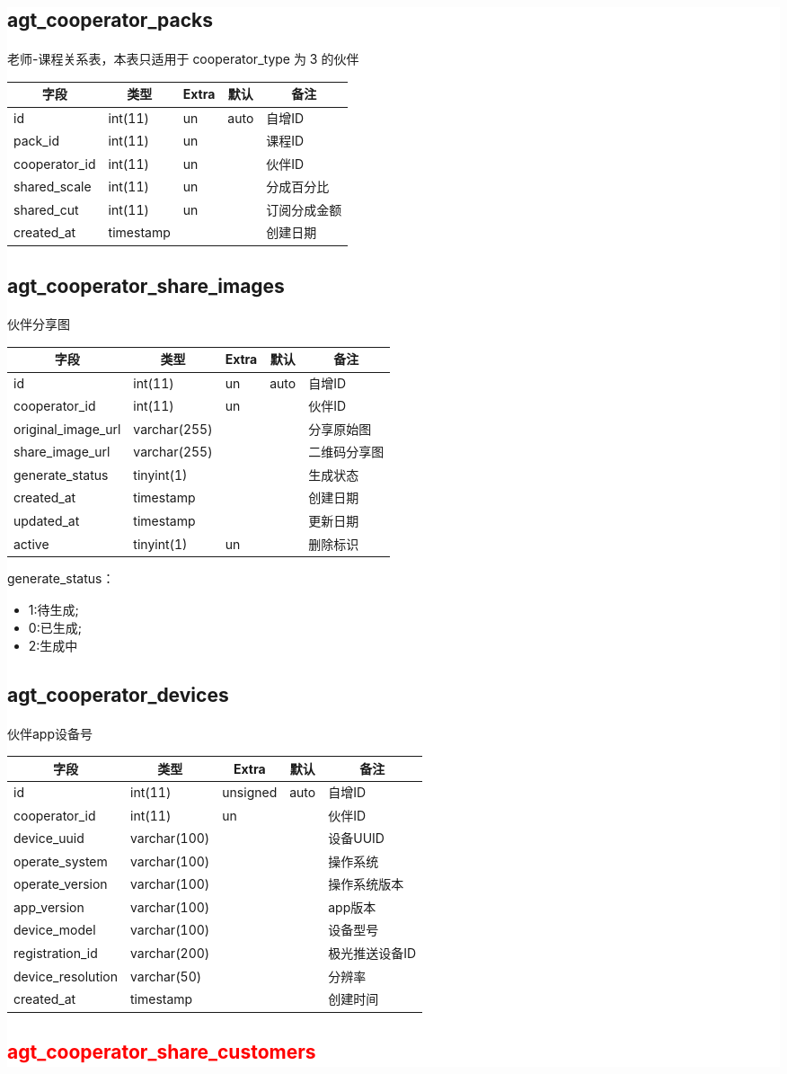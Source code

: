 ## agt_cooperator_packs

老师-课程关系表，本表只适用于 cooperator_type 为 3 的伙伴

字段 | 类型 | Extra | 默认 | 备注
---------- | ---------- | ---------- | ---------- | ----------
id         | int(11) | un | auto | 自增ID
pack_id | int(11) | un | | 课程ID
cooperator_id | int(11) | un | | 伙伴ID
shared_scale | int(11) | un | | 分成百分比
shared_cut  | int(11) | un | | 订阅分成金额
created_at | timestamp |  |  | 创建日期

## agt_cooperator_share_images

伙伴分享图

字段 | 类型 | Extra | 默认 | 备注
---------- | ---------- | ---------- | ---------- | ----------
id         | int(11) | un | auto | 自增ID
cooperator_id | int(11) | un | | 伙伴ID
original_image_url | varchar(255) | | | 分享原始图
share_image_url | varchar(255) | | | 二维码分享图
generate_status | tinyint(1) | | | 生成状态
created_at | timestamp |  |  | 创建日期
updated_at | timestamp |  |  | 更新日期
active | tinyint(1) | un | | 删除标识

generate_status：
- 1:待生成;
- 0:已生成;
- 2:生成中

## agt_cooperator_devices

伙伴app设备号

字段 | 类型 | Extra | 默认 | 备注
---------- | ---------- | ---------- | ---------- | ----------
id         | int(11) | unsigned | auto | 自增ID
cooperator_id | int(11) | un | | 伙伴ID
device_uuid | varchar(100) |  |  | 设备UUID
operate_system | varchar(100) |  | | 操作系统
operate_version | varchar(100) |  |  | 操作系统版本
app_version | varchar(100) |  | | app版本
device_model | varchar(100) |  |  | 设备型号
registration_id | varchar(200) |  |  | 极光推送设备ID
device_resolution | varchar(50) |  | | 分辨率
created_at | timestamp |  |  | 创建时间

<font color="red">

## agt_cooperator_share_customers
